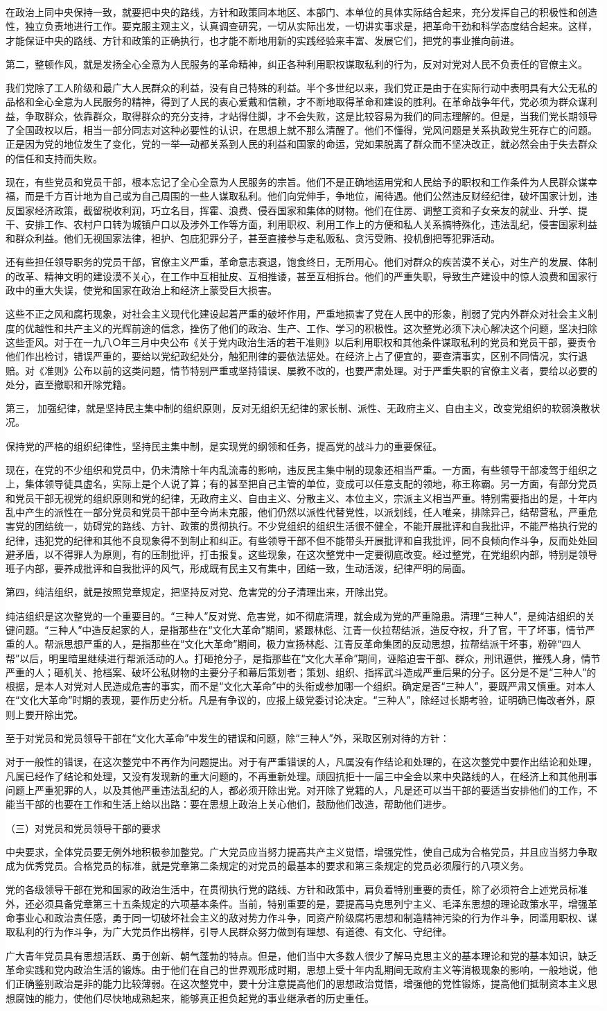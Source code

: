 在政治上同中央保持一致，就要把中央的路线，方针和政策同本地区、本部门、本单位的具体实际结合起来，充分发挥自己的积极性和创造性，独立负责地进行工作。要克服主观主义，认真调查研究，一切从实际出发，一切讲实事求是，把革命干劲和科学态度结合起来。这样，才能保证中央的路线、方针和政策的正确执行，也才能不断地用新的实践经验来丰富、发展它们，把党的事业推向前进。

第二，整顿作风，就是发扬全心全意为人民服务的革命精神，纠正各种利用职权谋取私利的行为，反对对党对人民不负责任的官僚主义。

我们党除了工人阶级和最广大人民群众的利益，没有自己特殊的利益。半个多世纪以来，我们党正是由于在实际行动中表明具有大公无私的品格和全心全意为人民服务的精神，得到了人民的衷心爱戴和信赖，才不断地取得革命和建设的胜利。在革命战争年代，党必须为群众谋利益，争取群众，依靠群众，取得群众的充分支持，才站得住脚，才不会失败，这是比较容易为我们的同志理解的。但是，当我们党长期领导了全国政权以后，相当一部分同志对这种必要性的认识，在思想上就不那么清醒了。他们不懂得，党风问题是关系执政党生死存亡的问题。正是因为党的地位发生了变化，党的一举—动都关系到人民的利益和国家的命运，党如果脱离了群众而不坚决改正，就必然会由于失去群众的信任和支持而失败。

现在，有些党员和党员干部，根本忘记了全心全意为人民服务的宗旨。他们不是正确地运用党和人民给予的职权和工作条件为人民群众谋幸福，而是千方百计地为自己或为自己周围的一些人谋取私利。他们向党伸手，争地位，闹待遇。他们公然违反财经纪律，破坏国家计划，违反国家经济政策，截留税收利润，巧立名目，挥霍、浪费、侵吞国家和集体的财物。他们在住房、调整工资和子女亲友的就业、升学、提干、安排工作、农村户口转为城镇户口以及涉外工作等方面，利用职权、利用工作上的方便和私人关系搞特殊化，违法乱纪，侵害国家利益和群众利益。他们无视国家法律，袒护、包庇犯罪分子，甚至直接参与走私贩私、贪污受贿、投机倒把等犯罪活动。

还有些担任领导职务的党员干部，官僚主义严重，革命意志衰退，饱食终日，无所用心。他们对群众的疾苦漠不关心，对生产的发展、体制的改革、精神文明的建设漠不关心，在工作中互相扯皮、互相推诿，甚至互相拆台。他们的严重失职，导致生产建设中的惊人浪费和国家行政中的重大失误，使党和国家在政治上和经济上蒙受巨大损害。

这些不正之风和腐朽现象，对社会主义现代化建设起着严重的破坏作用，严重地损害了党在人民中的形象，削弱了党内外群众对社会主义制度的优越性和共产主义的光辉前途的信念，挫伤了他们的政治、生产、工作、学习的积极性。这次整党必须下决心解决这个问题，坚决扫除这些歪风。对于在一九八○年三月中央公布《关于党内政治生活的若干准则》以后利用职权和其他条件谋取私利的党员和党员干部，要责令他们作出检讨，错误严重的，要给以党纪政纪处分，触犯刑律的要依法惩处。在经济上占了便宜的，要查清事实，区别不同情况，实行退赔。对《准则》公布以前的这类问题，情节特别严重或坚持错误、屡教不改的，也要严肃处理。对于严重失职的官僚主义者，要给以必要的处分，直至撤职和开除党籍。

第三， 加强纪律，就是坚持民主集中制的组织原则，反对无组织无纪律的家长制、派性、无政府主义、自由主义，改变党组织的软弱涣散状况。

保持党的严格的组织纪律性，坚持民主集中制，是实现党的纲领和任务，提高党的战斗力的重要保征。

现在，在党的不少组织和党员中，仍未清除十年内乱流毒的影响，违反民主集中制的现象还相当严重。一方面，有些领导干部凌驾于组织之上，集体领导徒具虚名，实际上是个人说了算；有的甚至把自己主管的单位，变成可以任意支配的领地，称王称霸。另一方面，有部分党员和党员干部无视党的组织原则和党的纪律，无政府主义、自由主义、分散主义、本位主义，宗派主义相当严重。特别需要指出的是，十年内乱中产生的派性在一部分党员和党员干部中至今尚未克服，他们仍然以派性代替党性，以派划线，任人唯亲，排除异己，结帮营私，严重危害党的团结统一，妨碍党的路线、方针、政策的贯彻执行。不少党组织的组织生活很不健全，不能开展批评和自我批评，不能严格执行党的纪律，违犯党的纪律和其他不良现象得不到制止和纠正。有些领导干部不但不能带头开展批评和自我批评，同不良倾向作斗争，反而处处回避矛盾，以不得罪人为原则，有的压制批评，打击报复。这些现象，在这次整党中一定要彻底改变。经过整党，在党组织内部，特别是领导班子内部，要养成批评和自我批评的风气，形成既有民主又有集中，团结一致，生动活泼，纪律严明的局面。

第四，纯洁组织，就是按照党章规定，把坚持反对党、危害党的分子清理出来，开除出党。

纯洁组织是这次整党的一个重要目的。“三种人”反对党、危害党，如不彻底清理，就会成为党的严重隐患。清理“三种人”，是纯洁组织的关键问题。“三种人”中造反起家的人，是指那些在“文化大革命”期间，紧跟林彪、江青一伙拉帮结派，造反夺权，升了官，干了坏事，情节严重的人。帮派思想严重的人，是指那些在“文化大革命”期间，极力宣扬林彪、江青反革命集团的反动思想，拉帮结派干坏事，粉碎“四人帮”以后，明里暗里继续进行帮派活动的人。打砸抢分子，是指那些在“文化大革命”期间，诬陷迫害干部、群众，刑讯逼供，摧残人身，情节严重的人；砸机关、抢档案、破坏公私财物的主要分子和幕后策划者；策划、组织、指挥武斗造成严重后果的分子。区分是不是“三种人”的根据，是本人对党对人民造成危害的事实，而不是“文化大革命”中的头衔或参加哪一个组织。确定是否“三种人”，要既严肃又慎重。对本人在“文化大革命”时期的表现，要作历史分析。凡是有争议的，应报上级党委讨论决定。“三种人”，除经过长期考验，证明确已悔改者外，原则上要开除出党。

至于对党员和党员领导干部在“文化大革命”中发生的错误和问题，除“三种人”外，采取区别对待的方针：

对于一般性的错误，在这次整党中不再作为问题提出。对于有严重错误的人，凡属没有作结论和处理的，在这次整党中要作出结论和处理，凡属已经作了结论和处理，又没有发现新的重大问题的，不再重新处理。顽固抗拒十一届三中全会以来中央路线的人，在经济上和其他刑事问题上严重犯罪的人，以及其他严重违法乱纪的人，都必须开除出党。对开除了党籍的人，凡是还可以当干部的要适当安排他们的工作，不能当干部的也要在工作和生活上给以出路：要在思想上政治上关心他们，鼓励他们改造，帮助他们进步。

（三）对党员和党员领导干部的要求

中央要求，全体党员要无例外地积极参加整党。广大党员应当努力提高共产主义觉悟，增强党性，使自己成为合格党员，并且应当努力争取成为优秀党员。合格党员的标准，就是党章第二条规定的对党员的最基本的要求和第三条规定的党员必须履行的八项义务。

党的各级领导干部在党和国家的政治生活中，在贯彻执行党的路线、方针和政策中，肩负着特别重要的责任，除了必须符合上述党员标准外，还必须具备党章第三十五条规定的六项基本条件。当前，特别重要的是，要提高马克思列宁主义、毛泽东思想的理论政策水平，增强革命事业心和政治责任感，勇于同一切破坏社会主义的敌对势力作斗争，同资产阶级腐朽思想和制造精神污染的行为作斗争，同滥用职权、谋取私利的行为作斗争，为广大党员作出榜样，引导人民群众努力做到有理想、有道德、有文化、守纪律。

广大青年党员具有思想活跃、勇于创新、朝气蓬勃的特点。但是，他们当中大多数人很少了解马克思主义的基本理论和党的基本知识，缺乏革命实践和党内政治生活的锻炼。由于他们在自己的世界观形成时期，思想上受十年内乱期间无政府主义等消极现象的影响，一般地说，他们正确鉴别政治是非的能力比较薄弱。在这次整党中，要十分注意提高他们的思想政治觉悟，增强他的党性锻炼，提高他们抵制资本主义思想腐蚀的能力，使他们尽快地成熟起来，能够真正担负起党的事业继承者的历史重任。
